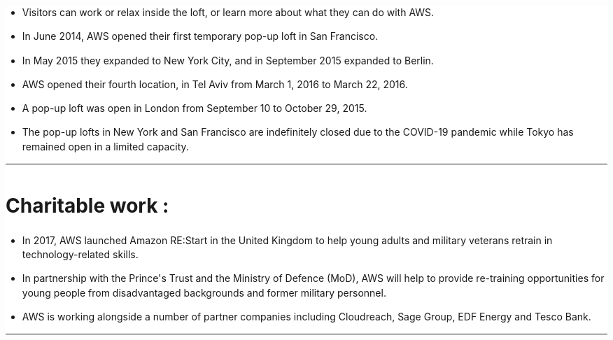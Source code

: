 - Visitors can work or relax inside the loft, or learn more about what they can do with AWS.

- In June 2014, AWS opened their first temporary pop-up loft in San Francisco.

- In May 2015 they expanded to New York City, and in September 2015 expanded to Berlin.

- AWS opened their fourth location, in Tel Aviv from March 1, 2016 to March 22, 2016.

- A pop-up loft was open in London from September 10 to October 29, 2015.

- The pop-up lofts in New York and San Francisco are indefinitely closed due to the COVID-19 pandemic while Tokyo has remained open in a limited capacity.

_ _ _ _ _ _ _ _ _ _

# Charitable work :

- In 2017, AWS launched Amazon RE:Start in the United Kingdom to help young adults and military veterans retrain in technology-related skills.

- In partnership with the Prince's Trust and the Ministry of Defence (MoD), AWS will help to provide re-training opportunities for young people from disadvantaged backgrounds and former military personnel.

- AWS is working alongside a number of partner companies including Cloudreach, Sage Group, EDF Energy and Tesco Bank.

_ _ _ _ _ _ _ _ _ _



